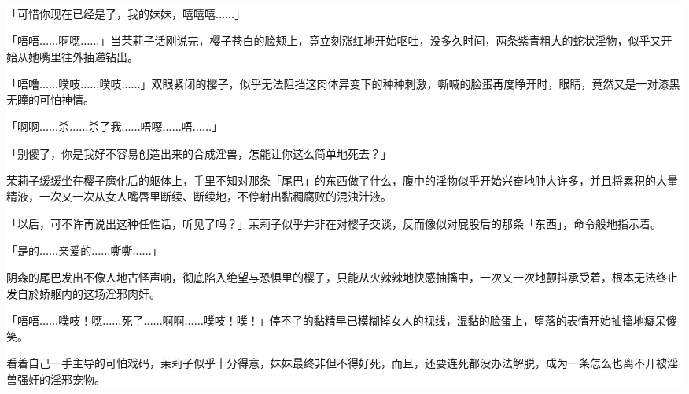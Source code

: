 「可惜你现在已经是了，我的妹妹，嘻嘻嘻……」

「唔唔……啊噁……」当茉莉子话刚说完，樱子苍白的脸颊上，竟立刻涨红地开始呕吐，没多久时间，两条紫青粗大的蛇状淫物，似乎又开始从她嘴里往外抽递钻出。

「唔噜……噗吱……噗吱……」双眼紧闭的樱子，似乎无法阻挡这肉体异变下的种种刺激，嘶喊的脸蛋再度睁开时，眼睛，竟然又是一对漆黑无瞳的可怕神情。

「啊啊……杀……杀了我……唔噁……唔……」

「别傻了，你是我好不容易创造出来的合成淫兽，怎能让你这么简单地死去？」

茉莉子缓缓坐在樱子魔化后的躯体上，手里不知对那条「尾巴」的东西做了什么，腹中的淫物似乎开始兴奋地肿大许多，并且将累积的大量精液，一次又一次从女人嘴唇里断续、断续地，不停射出黏稠腐败的混浊汁液。

「以后，可不许再说出这种任性话，听见了吗？」茉莉子似乎并非在对樱子交谈，反而像似对屁股后的那条「东西」，命令般地指示着。

「是的……亲爱的……嘶嘶……」

阴森的尾巴发出不像人地古怪声响，彻底陷入绝望与恐惧里的樱子，只能从火辣辣地快感抽搐中，一次又一次地颤抖承受着，根本无法终止发自於娇躯内的这场淫邪肉奸。

「唔唔……噗吱！噁……死了……啊啊……噗吱！噗！」停不了的黏精早已模糊掉女人的视线，湿黏的脸蛋上，堕落的表情开始抽搐地癡呆傻笑。

看着自己一手主导的可怕戏码，茉莉子似乎十分得意，妹妹最终非但不得好死，而且，还要连死都没办法解脱，成为一条怎么也离不开被淫兽强奸的淫邪宠物。

